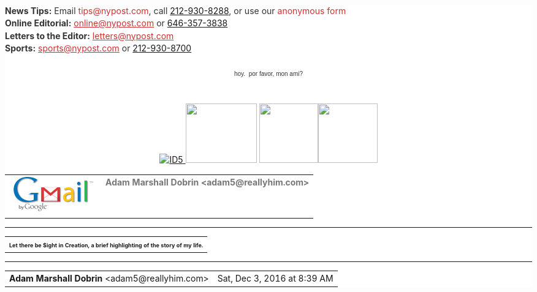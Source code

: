 <div class="m_-8066212439417188240m_-646687141441457161m_-2747554086665139085gmail-m_-1912512723089788473gmail-m_4562292816525924937gmail-m_3455576216974679331gmail-bodycontainer" style="color: #333333;">
<div style="text-align: justify;"><strong>News Tips:</strong>&nbsp;Email&nbsp;<a style="color: #cc3333; text-decoration-line: none;" href="mailto:tips@nypost.com" target="_blank" rel="noopener">tips@nypost.com</a>, call <a href="tel:(212)%20930-8288" target="_blank" rel="noopener">212-930-8288</a>, or use our&nbsp;<a style="color: #cc3333; text-decoration-line: none;" href="https://nypost.com/tips" target="_blank" rel="noopener">anonymous form</a></div>
<div style="text-align: justify;"><strong>Online Editorial:</strong><span style="font-weight: 400;">&nbsp;</span><a style="color: #cc3333; font-weight: 400;" href="mailto:online@nypost.com" target="_blank" rel="noopener">online@nypost.com</a><span style="font-weight: 400;">&nbsp;o</span><wbr style="font-weight: 400;" /><span style="font-weight: 400;">r </span><a style="font-weight: 400;" href="tel:(646)%20357-3838" target="_blank" rel="noopener">646-357-3838</a></div>
<div style="text-align: justify;"><strong>Letters to the Editor:</strong><span style="font-weight: 400;">&nbsp;</span><a style="color: #cc3333; font-weight: 400;" href="mailto:letters@nypost.com" target="_blank" rel="noopener">letters@nypost.com</a></div>
<div style="text-align: justify;"><strong>Sports:</strong><span style="font-weight: 400;">&nbsp;</span><a style="color: #cc3333; font-weight: 400;" href="mailto:sports@nypost.com" target="_blank" rel="noopener">sports@nypost.com</a><span style="font-weight: 400;">&nbsp;or </span><a style="font-weight: 400;" href="tel:(212)%20930-8700" target="_blank" rel="noopener">212-930-8700</a></div>
<div style="text-align: justify;">&nbsp;</div>
</div>
<div class="m_-8066212439417188240m_-646687141441457161m_-2747554086665139085gmail-m_-1912512723089788473gmail-m_4562292816525924937gmail-m_3455576216974679331gmail-bodycontainer" style="color: #333333; font-style: normal; letter-spacing: normal; text-transform: none; white-space: normal; word-spacing: 0px; text-align: center;"><span style="font-family: arial black, sans-serif; font-size: x-small;">hoy.&nbsp; por favor, mon ami?</span></div>
<h1 style="text-align: center;"></h1>
<center>
<p><a href="http://chalk.reallyhim.com"><img src="http://i.imgur.com/9zAtHyy.jpg" alt="ID5" width="97" height="97" />&nbsp;</a><a href="http://gate.reallyhim.com"><img src="http://i.imgur.com/XisWhzy.jpg" alt="" width="116" height="97" /></a>&nbsp;<a href="http://ender.reallyhim.com"><img src="http://i.imgur.com/j0s0xhH.png" alt="" width="96" height="97" /></a><a href="http://slack.reallyhim.com"><img src="http://i.imgur.com/jne0eNw.png" width="97" height="97" /></a><a href="http://ender.reallyhim.com"> <br /></a></p>
</center><center></center><center>
<div class="bodycontainer">
<table border="0" width="100%" cellspacing="0" cellpadding="0">
<tbody>
<tr>
<td width="143"><img class="logo" src="./MYLIFE_files/logo.gif" alt="Ministry of Forbidden Knowledge Mail" width="143" height="59" /></td>
<td align="right"><span style="color: #777777;"><strong>Adam Marshall Dobrin &lt;adam5@reallyhim.com&gt;</strong></span></td>
</tr>
</tbody>
</table>
<hr />
<div class="maincontent">
<table border="0" width="100%" cellspacing="0" cellpadding="0">
<tbody>
<tr>
<td><span style="font-size: xx-small;"><strong>Let there be $ight in Creation, a brief highlighting of the story of my life.</strong></span></td>
</tr>
</tbody>
</table>
<hr />
<table class="message" border="0" width="100%" cellspacing="0" cellpadding="0">
<tbody>
<tr>
<td><strong>Adam Marshall Dobrin </strong>&lt;adam5@reallyhim.com&gt;</td>
<td align="right">Sat, Dec 3, 2016 at 8:39 AM</td>
</tr>
<tr>